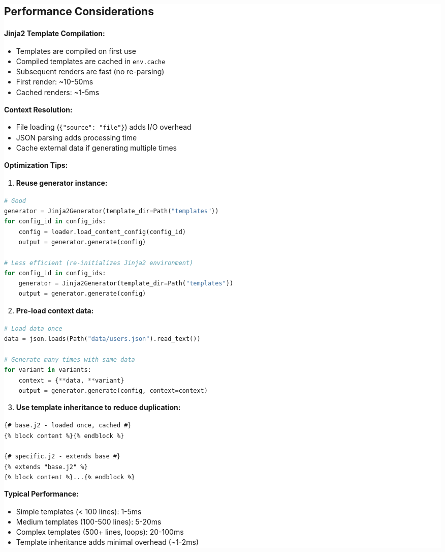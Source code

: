 
## Performance Considerations

**Jinja2 Template Compilation:**
- Templates are compiled on first use
- Compiled templates are cached in `env.cache`
- Subsequent renders are fast (no re-parsing)
- First render: ~10-50ms
- Cached renders: ~1-5ms

**Context Resolution:**
- File loading (`{"source": "file"}`) adds I/O overhead
- JSON parsing adds processing time
- Cache external data if generating multiple times

**Optimization Tips:**

1. **Reuse generator instance:**
```python
# Good
generator = Jinja2Generator(template_dir=Path("templates"))
for config_id in config_ids:
    config = loader.load_content_config(config_id)
    output = generator.generate(config)

# Less efficient (re-initializes Jinja2 environment)
for config_id in config_ids:
    generator = Jinja2Generator(template_dir=Path("templates"))
    output = generator.generate(config)
```

2. **Pre-load context data:**
```python
# Load data once
data = json.loads(Path("data/users.json").read_text())

# Generate many times with same data
for variant in variants:
    context = {**data, **variant}
    output = generator.generate(config, context=context)
```

3. **Use template inheritance to reduce duplication:**
```jinja2
{# base.j2 - loaded once, cached #}
{% block content %}{% endblock %}

{# specific.j2 - extends base #}
{% extends "base.j2" %}
{% block content %}...{% endblock %}
```

**Typical Performance:**
- Simple templates (< 100 lines): 1-5ms
- Medium templates (100-500 lines): 5-20ms
- Complex templates (500+ lines, loops): 20-100ms
- Template inheritance adds minimal overhead (~1-2ms)
